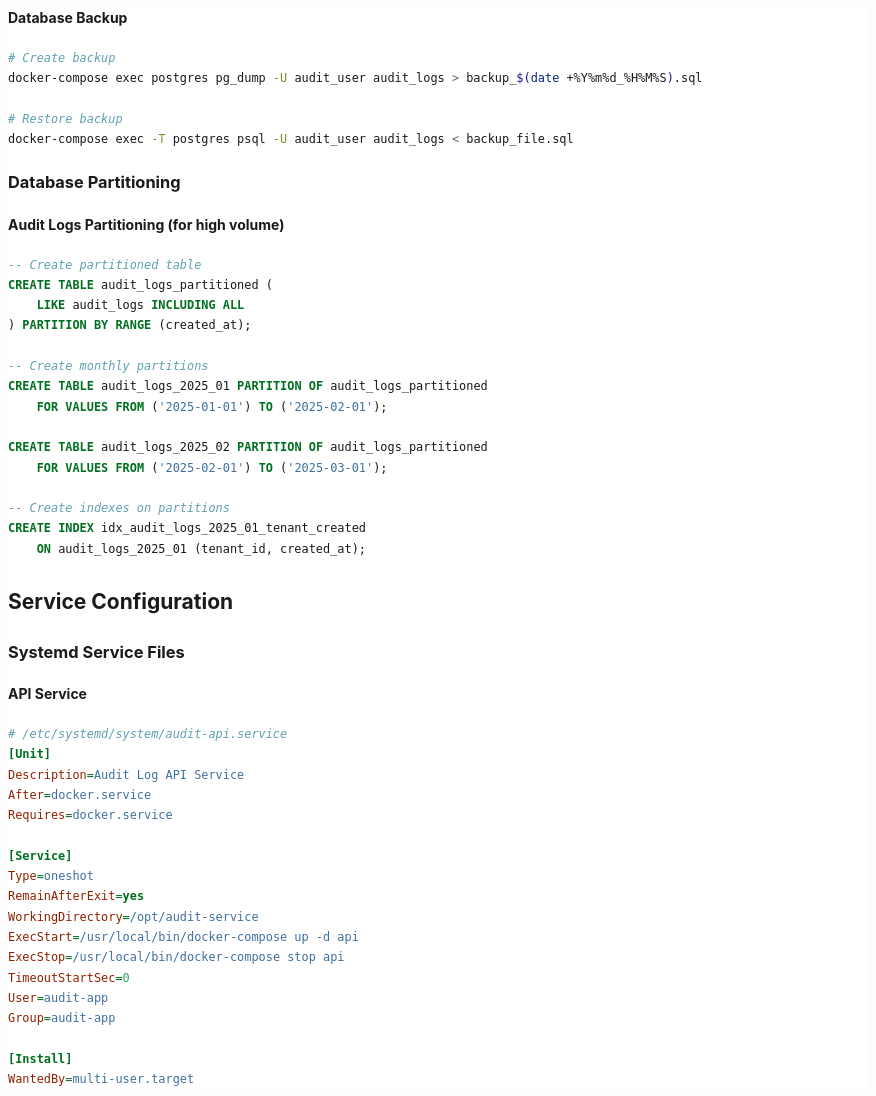 #### Database Backup
```bash
# Create backup
docker-compose exec postgres pg_dump -U audit_user audit_logs > backup_$(date +%Y%m%d_%H%M%S).sql

# Restore backup
docker-compose exec -T postgres psql -U audit_user audit_logs < backup_file.sql
```

### Database Partitioning

#### Audit Logs Partitioning (for high volume)
```sql
-- Create partitioned table
CREATE TABLE audit_logs_partitioned (
    LIKE audit_logs INCLUDING ALL
) PARTITION BY RANGE (created_at);

-- Create monthly partitions
CREATE TABLE audit_logs_2025_01 PARTITION OF audit_logs_partitioned
    FOR VALUES FROM ('2025-01-01') TO ('2025-02-01');

CREATE TABLE audit_logs_2025_02 PARTITION OF audit_logs_partitioned
    FOR VALUES FROM ('2025-02-01') TO ('2025-03-01');

-- Create indexes on partitions
CREATE INDEX idx_audit_logs_2025_01_tenant_created 
    ON audit_logs_2025_01 (tenant_id, created_at);
```

## Service Configuration

### Systemd Service Files

#### API Service
```ini
# /etc/systemd/system/audit-api.service
[Unit]
Description=Audit Log API Service
After=docker.service
Requires=docker.service

[Service]
Type=oneshot
RemainAfterExit=yes
WorkingDirectory=/opt/audit-service
ExecStart=/usr/local/bin/docker-compose up -d api
ExecStop=/usr/local/bin/docker-compose stop api
TimeoutStartSec=0
User=audit-app
Group=audit-app

[Install]
WantedBy=multi-user.target
```
